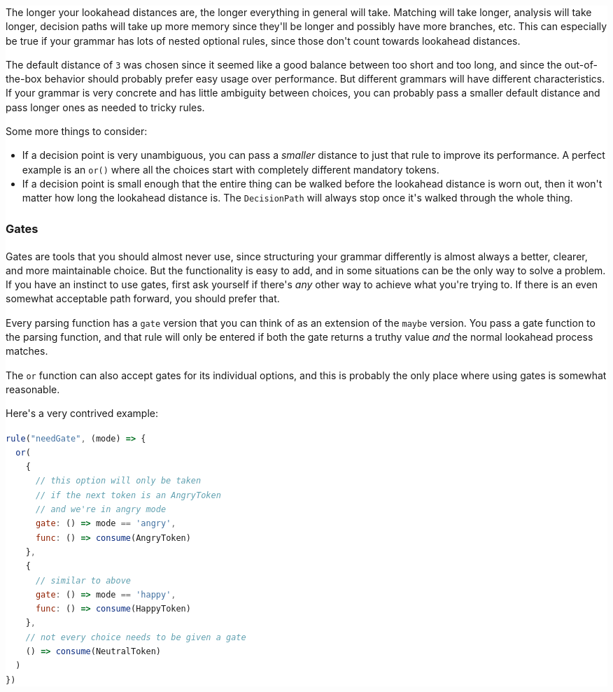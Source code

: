 The longer your lookahead distances are, the longer everything in general will take. Matching will take longer, analysis will take longer, decision paths will take up more memory since they'll be longer and possibly have more branches, etc. This can especially be true if your grammar has lots of nested optional rules, since those don't count towards lookahead distances.

The default distance of `3` was chosen since it seemed like a good balance between too short and too long, and since the out-of-the-box behavior should probably prefer easy usage over performance. But different grammars will have different characteristics. If your grammar is very concrete and has little ambiguity between choices, you can probably pass a smaller default distance and pass longer ones as needed to tricky rules.

Some more things to consider:

* If a decision point is very unambiguous, you can pass a *smaller* distance to just that rule to improve its performance. A perfect example is an `or()` where all the choices start with completely different mandatory tokens.
* If a decision point is small enough that the entire thing can be walked before the lookahead distance is worn out, then it won't matter how long the lookahead distance is. The `DecisionPath` will always stop once it's walked through the whole thing.


### Gates

Gates are tools that you should almost never use, since structuring your grammar differently is almost always a better, clearer, and more maintainable choice. But the functionality is easy to add, and in some situations can be the only way to solve a problem. If you have an instinct to use gates, first ask yourself if there's *any* other way to achieve what you're trying to. If there is an even somewhat acceptable path forward, you should prefer that.


Every parsing function has a `gate` version that you can think of as an extension of the `maybe` version. You pass a gate function to the parsing function, and that rule will only be entered if both the gate returns a truthy value *and* the normal lookahead process matches.

The `or` function can also accept gates for its individual options, and this is probably the only place where using gates is somewhat reasonable.

Here's a very contrived example:

```js
rule("needGate", (mode) => {
  or(
    {
      // this option will only be taken
      // if the next token is an AngryToken
      // and we're in angry mode
      gate: () => mode == 'angry',
      func: () => consume(AngryToken)
    },
    {
      // similar to above
      gate: () => mode == 'happy',
      func: () => consume(HappyToken)
    },
    // not every choice needs to be given a gate
    () => consume(NeutralToken)
  )
})
```
